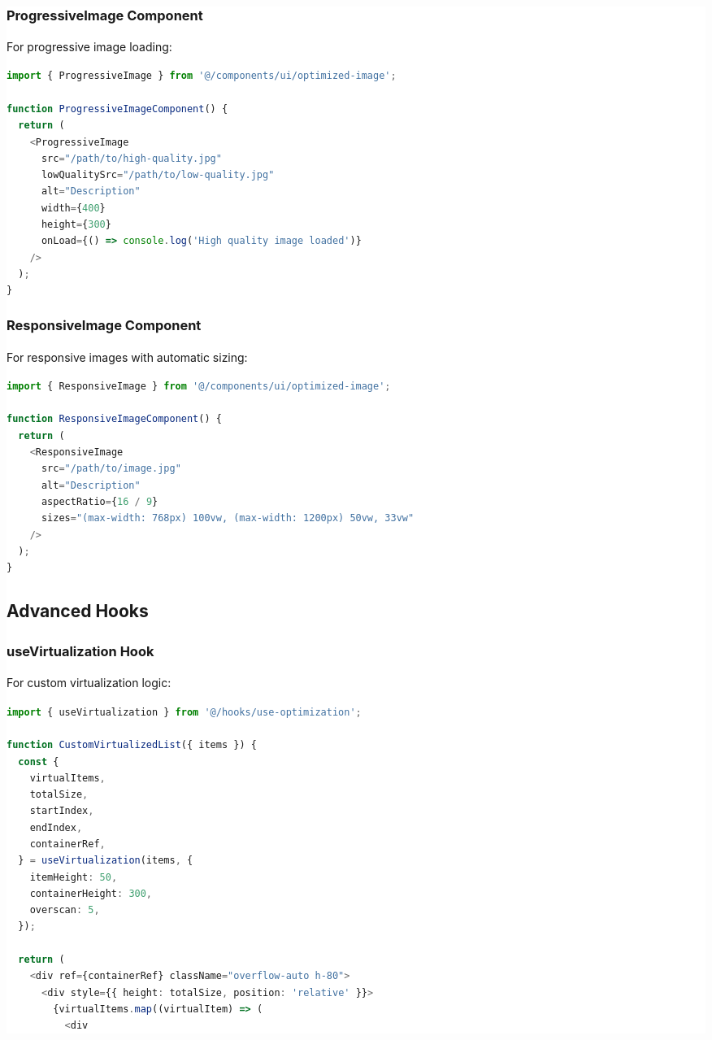 ### ProgressiveImage Component
For progressive image loading:

```typescript
import { ProgressiveImage } from '@/components/ui/optimized-image';

function ProgressiveImageComponent() {
  return (
    <ProgressiveImage
      src="/path/to/high-quality.jpg"
      lowQualitySrc="/path/to/low-quality.jpg"
      alt="Description"
      width={400}
      height={300}
      onLoad={() => console.log('High quality image loaded')}
    />
  );
}
```

### ResponsiveImage Component
For responsive images with automatic sizing:

```typescript
import { ResponsiveImage } from '@/components/ui/optimized-image';

function ResponsiveImageComponent() {
  return (
    <ResponsiveImage
      src="/path/to/image.jpg"
      alt="Description"
      aspectRatio={16 / 9}
      sizes="(max-width: 768px) 100vw, (max-width: 1200px) 50vw, 33vw"
    />
  );
}
```

## Advanced Hooks

### useVirtualization Hook
For custom virtualization logic:

```typescript
import { useVirtualization } from '@/hooks/use-optimization';

function CustomVirtualizedList({ items }) {
  const {
    virtualItems,
    totalSize,
    startIndex,
    endIndex,
    containerRef,
  } = useVirtualization(items, {
    itemHeight: 50,
    containerHeight: 300,
    overscan: 5,
  });

  return (
    <div ref={containerRef} className="overflow-auto h-80">
      <div style={{ height: totalSize, position: 'relative' }}>
        {virtualItems.map((virtualItem) => (
          <div
```